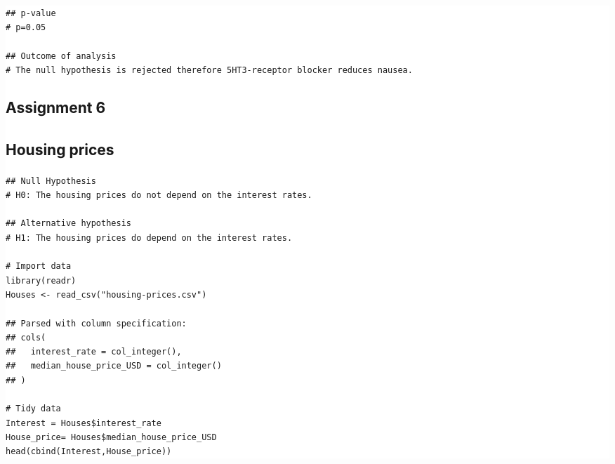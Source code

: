     ## p-value
    # p=0.05

    ## Outcome of analysis
    # The null hypothesis is rejected therefore 5HT3-receptor blocker reduces nausea.

Assignment 6
------------

Housing prices
--------------

    ## Null Hypothesis
    # H0: The housing prices do not depend on the interest rates.

    ## Alternative hypothesis
    # H1: The housing prices do depend on the interest rates.

    # Import data
    library(readr)
    Houses <- read_csv("housing-prices.csv")

    ## Parsed with column specification:
    ## cols(
    ##   interest_rate = col_integer(),
    ##   median_house_price_USD = col_integer()
    ## )

    # Tidy data
    Interest = Houses$interest_rate
    House_price= Houses$median_house_price_USD
    head(cbind(Interest,House_price))
